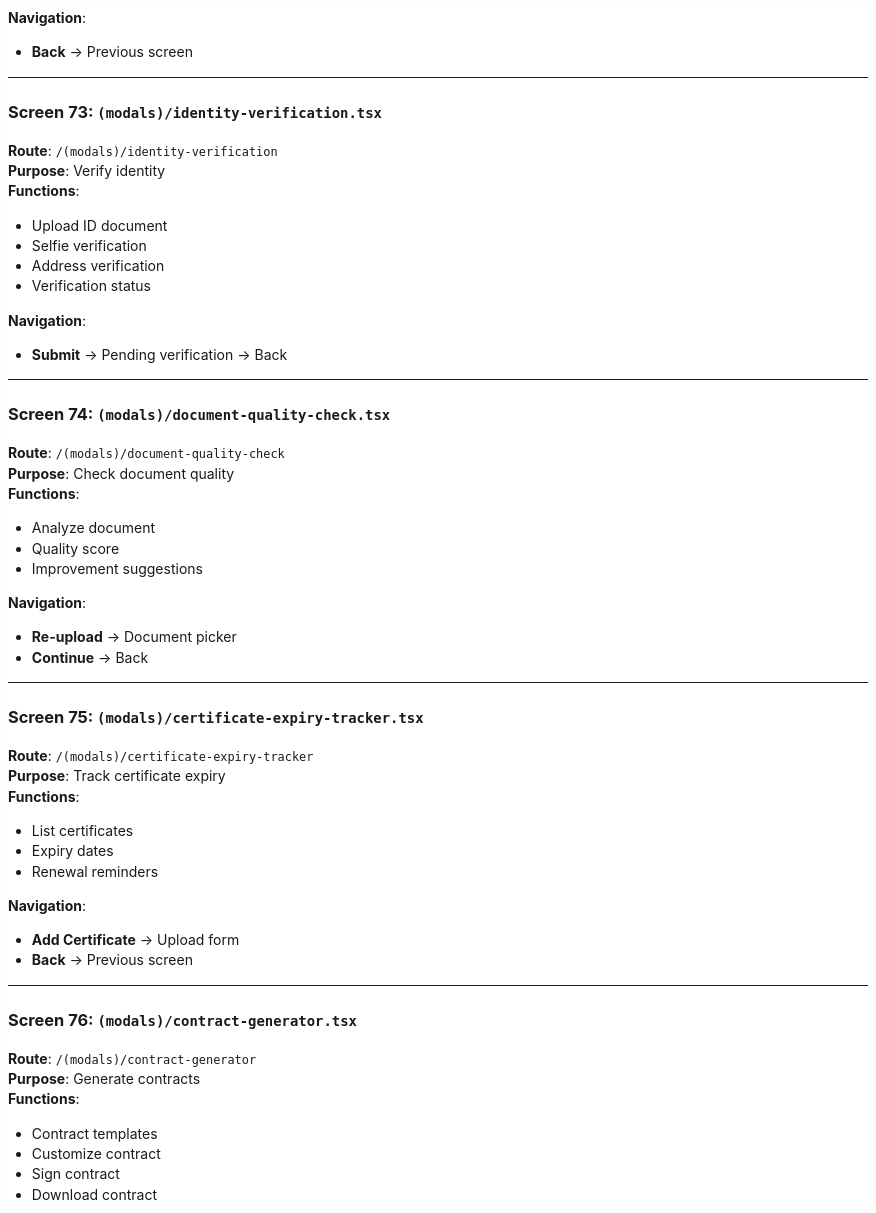 **Navigation**:
- **Back** → Previous screen

---

### **Screen 73: `(modals)/identity-verification.tsx`**
**Route**: `/(modals)/identity-verification`  
**Purpose**: Verify identity  
**Functions**:
- Upload ID document
- Selfie verification
- Address verification
- Verification status

**Navigation**:
- **Submit** → Pending verification → Back

---

### **Screen 74: `(modals)/document-quality-check.tsx`**
**Route**: `/(modals)/document-quality-check`  
**Purpose**: Check document quality  
**Functions**:
- Analyze document
- Quality score
- Improvement suggestions

**Navigation**:
- **Re-upload** → Document picker
- **Continue** → Back

---

### **Screen 75: `(modals)/certificate-expiry-tracker.tsx`**
**Route**: `/(modals)/certificate-expiry-tracker`  
**Purpose**: Track certificate expiry  
**Functions**:
- List certificates
- Expiry dates
- Renewal reminders

**Navigation**:
- **Add Certificate** → Upload form
- **Back** → Previous screen

---

### **Screen 76: `(modals)/contract-generator.tsx`**
**Route**: `/(modals)/contract-generator`  
**Purpose**: Generate contracts  
**Functions**:
- Contract templates
- Customize contract
- Sign contract
- Download contract
